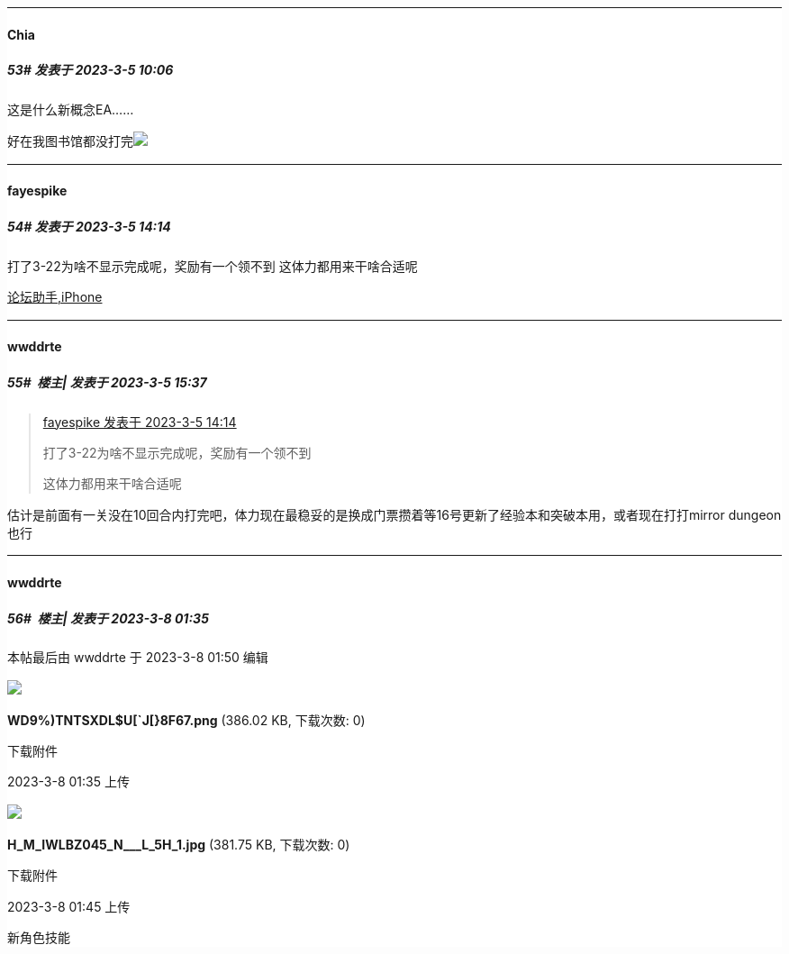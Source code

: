 *****

####  Chia  
##### 53#       发表于 2023-3-5 10:06

这是什么新概念EA……

好在我图书馆都没打完<img src="https://static.saraba1st.com/image/smiley/face2017/093.png" referrerpolicy="no-referrer">

*****

####  fayespike  
##### 54#       发表于 2023-3-5 14:14

打了3-22为啥不显示完成呢，奖励有一个领不到
这体力都用来干啥合适呢

[论坛助手,iPhone](https://bbs.saraba1st.com/2b/forum.php?mod=viewthread&amp;tid=2029836)

*****

####  wwddrte  
##### 55#         楼主| 发表于 2023-3-5 15:37

<blockquote><a href="httphttps://bbs.saraba1st.com/2b/forum.php?mod=redirect&amp;goto=findpost&amp;pid=59972435&amp;ptid=2120922" target="_blank">fayespike 发表于 2023-3-5 14:14</a>

打了3-22为啥不显示完成呢，奖励有一个领不到

这体力都用来干啥合适呢</blockquote>
估计是前面有一关没在10回合内打完吧，体力现在最稳妥的是换成门票攒着等16号更新了经验本和突破本用，或者现在打打mirror dungeon也行

*****

####  wwddrte  
##### 56#         楼主| 发表于 2023-3-8 01:35

 本帖最后由 wwddrte 于 2023-3-8 01:50 编辑 

<img src="https://img.saraba1st.com/forum/202303/08/013506x3c63bl1g3y6bz4u.png" referrerpolicy="no-referrer">

<strong>WD9%)TNTSXDL$U[`J[}8F67.png</strong> (386.02 KB, 下载次数: 0)

下载附件

2023-3-8 01:35 上传

<img src="https://img.saraba1st.com/forum/202303/08/014505vcps6ecckksfslu5.jpg" referrerpolicy="no-referrer">

<strong>H_M_IWLBZ045_N___L_5H_1.jpg</strong> (381.75 KB, 下载次数: 0)

下载附件

2023-3-8 01:45 上传

新角色技能
